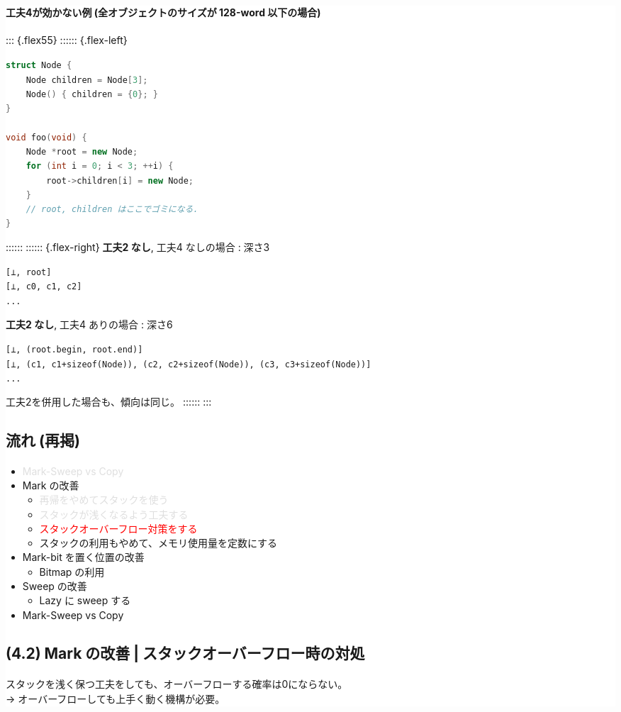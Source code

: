 
#### 工夫4が効かない例 (全オブジェクトのサイズが 128-word 以下の場合)
::: {.flex55}
:::::: {.flex-left}
```cpp
struct Node {
    Node children = Node[3];
    Node() { children = {0}; }
}

void foo(void) {
    Node *root = new Node;
    for (int i = 0; i < 3; ++i) {
        root->children[i] = new Node;
    }
    // root, children はここでゴミになる.
}
```
::::::
:::::: {.flex-right}
**工夫2 なし**, 工夫4 なしの場合 : 深さ3
```txt
[⊥, root]
[⊥, c0, c1, c2]
...
```

**工夫2 なし**, 工夫4 ありの場合 : 深さ6
```txt
[⊥, (root.begin, root.end)]
[⊥, (c1, c1+sizeof(Node)), (c2, c2+sizeof(Node)), (c3, c3+sizeof(Node))]
...
```

工夫2を併用した場合も、傾向は同じ。
::::::
:::

## 流れ (再掲)
- <span style="color:#dfdfdf">Mark-Sweep vs Copy<span style="color:red">
- Mark の改善
   - <span style="color:#dfdfdf">再帰をやめてスタックを使う<span style="color:red">
   - <span style="color:#dfdfdf">スタックが浅くなるよう工夫する<span style="color:red">
   - <span style="color:red">スタックオーバーフロー対策をする</span>
   - スタックの利用もやめて、メモリ使用量を定数にする
- Mark-bit を置く位置の改善
   - Bitmap の利用
- Sweep の改善
   - Lazy に sweep する
- Mark-Sweep vs Copy

## (4.2) Mark の改善 | スタックオーバーフロー時の対処
スタックを浅く保つ工夫をしても、オーバーフローする確率は0にならない。<br>
→ オーバーフローしても上手く動く機構が必要。
